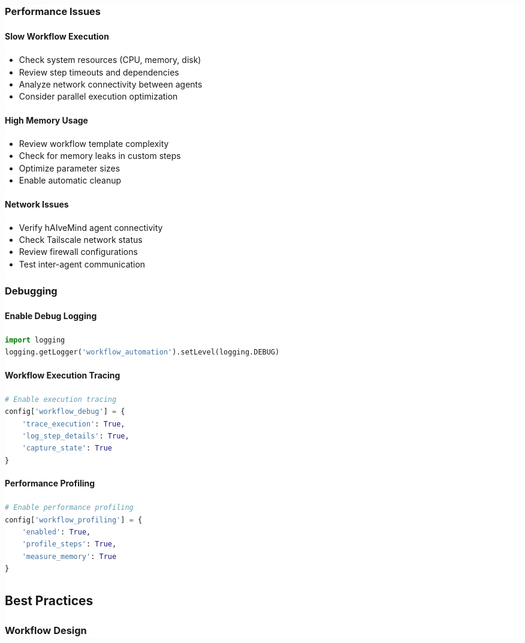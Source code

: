 ### Performance Issues

#### Slow Workflow Execution
- Check system resources (CPU, memory, disk)
- Review step timeouts and dependencies
- Analyze network connectivity between agents
- Consider parallel execution optimization

#### High Memory Usage
- Review workflow template complexity
- Check for memory leaks in custom steps
- Optimize parameter sizes
- Enable automatic cleanup

#### Network Issues
- Verify hAIveMind agent connectivity
- Check Tailscale network status
- Review firewall configurations
- Test inter-agent communication

### Debugging

#### Enable Debug Logging
```python
import logging
logging.getLogger('workflow_automation').setLevel(logging.DEBUG)
```

#### Workflow Execution Tracing
```python
# Enable execution tracing
config['workflow_debug'] = {
    'trace_execution': True,
    'log_step_details': True,
    'capture_state': True
}
```

#### Performance Profiling
```python
# Enable performance profiling
config['workflow_profiling'] = {
    'enabled': True,
    'profile_steps': True,
    'measure_memory': True
}
```

## Best Practices

### Workflow Design
